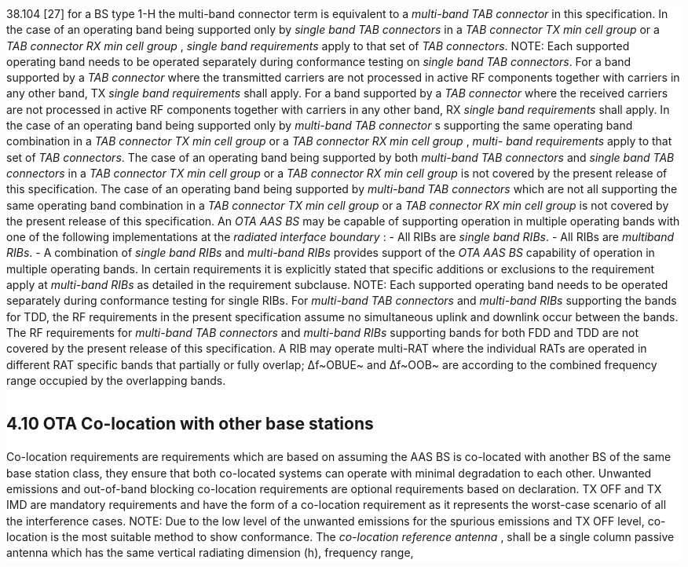 38.104 [27] for a BS type 1-H the multi-band connector term is equivalent to a
_multi-band TAB connector_ in this specification.
In the case of an operating band being supported only by _single band TAB
connectors_ in a _TAB connector TX min cell group_ or a _TAB connector RX min
cell group_ , _single band requirements_ apply to that set of _TAB
connectors_.
NOTE: Each supported operating band needs to be operated separately during
conformance testing on _single band TAB connectors_.
For a band supported by a _TAB connector_ where the transmitted carriers are
not processed in active RF components together with carriers in any other
band, TX _single band requirements_ shall apply. For a band supported by a
_TAB connector_ where the received carriers are not processed in active RF
components together with carriers in any other band, RX _single band
requirements_ shall apply.
In the case of an operating band being supported only by _multi-band TAB
connector_ s supporting the same operating band combination in a _TAB
connector TX min cell group_ or a _TAB connector RX min cell group_ , _multi-
band requirements_ apply to that set of _TAB connectors_.
The case of an operating band being supported by both _multi-band TAB
connectors_ and _single band TAB connectors_ in a _TAB connector TX min cell
group_ or a _TAB connector RX min cell group_ is not covered by the present
release of this specification.
The case of an operating band being supported by _multi-band TAB connectors_
which are not all supporting the same operating band combination in a _TAB
connector TX min cell group_ or a _TAB connector RX min cell group_ is not
covered by the present release of this specification.
An _OTA AAS BS_ may be capable of supporting operation in multiple operating
bands with one of the following implementations at the _radiated interface
boundary_ :
\- All RIBs are _single band RIBs_.
\- All RIBs are _multiband RIBs_.
\- A combination of _single band RIBs_ and _multi-band RIBs_ provides support
of the _OTA AAS BS_ capability of operation in multiple operating bands.
In certain requirements it is explicitly stated that specific additions or
exclusions to the requirement apply at _multi-band RIBs_ as detailed in the
requirement subclause.
NOTE: Each supported operating band needs to be operated separately during
conformance testing for single RIBs.
For _multi-band TAB connectors_ and _multi-band RIBs_ supporting the bands for
TDD, the RF requirements in the present specification assume no simultaneous
uplink and downlink occur between the bands.
The RF requirements for _multi-band TAB connectors_ and _multi-band RIBs_
supporting bands for both FDD and TDD are not covered by the present release
of this specification.
A RIB may operate multi-RAT where the individual RATs are operated in
different RAT specific bands that partially or fully overlap; Δf~OBUE~ and
Δf~OOB~ are according to the combined frequency range occupied by the
overlapping bands.
## 4.10 OTA Co-location with other base stations
Co-location requirements are requirements which are based on assuming the AAS
BS is co-located with another BS of the same base station class, they ensure
that both co-located systems can operate with minimal degradation to each
other.
Unwanted emissions and out-of-band blocking co-location requirements are
optional requirements based on declaration. TX OFF and TX IMD are mandatory
requirements and have the form of a co-location requirement as it represents
the worst-case scenario of all the interference cases.
NOTE: Due to the low level of the unwanted emissions for the spurious
emissions and TX OFF level, co-location is the most suitable method to show
conformance.
The _co-location reference antenna_ , shall be a single column passive antenna
which has the same vertical radiating dimension (h), frequency range,